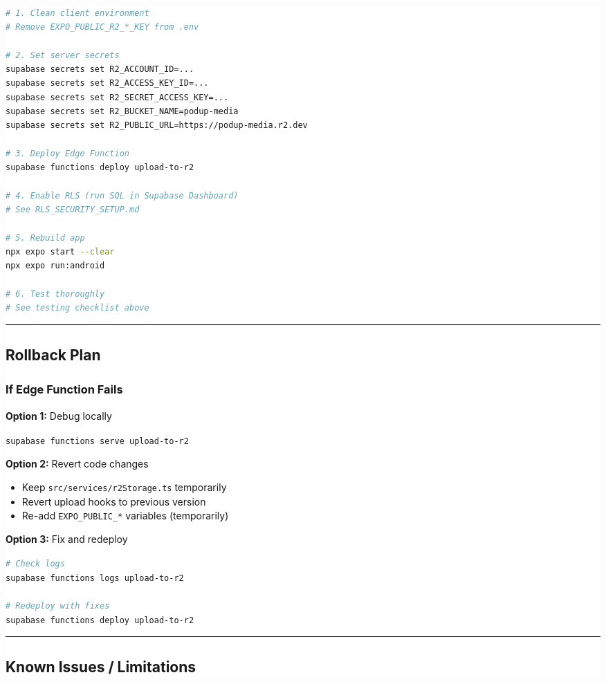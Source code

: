 ```bash
# 1. Clean client environment
# Remove EXPO_PUBLIC_R2_*_KEY from .env

# 2. Set server secrets
supabase secrets set R2_ACCOUNT_ID=...
supabase secrets set R2_ACCESS_KEY_ID=...
supabase secrets set R2_SECRET_ACCESS_KEY=...
supabase secrets set R2_BUCKET_NAME=podup-media
supabase secrets set R2_PUBLIC_URL=https://podup-media.r2.dev

# 3. Deploy Edge Function
supabase functions deploy upload-to-r2

# 4. Enable RLS (run SQL in Supabase Dashboard)
# See RLS_SECURITY_SETUP.md

# 5. Rebuild app
npx expo start --clear
npx expo run:android

# 6. Test thoroughly
# See testing checklist above
```

---

## Rollback Plan

### If Edge Function Fails

**Option 1:** Debug locally
```bash
supabase functions serve upload-to-r2
```

**Option 2:** Revert code changes
- Keep `src/services/r2Storage.ts` temporarily
- Revert upload hooks to previous version
- Re-add `EXPO_PUBLIC_*` variables (temporarily)

**Option 3:** Fix and redeploy
```bash
# Check logs
supabase functions logs upload-to-r2

# Redeploy with fixes
supabase functions deploy upload-to-r2
```

---

## Known Issues / Limitations

